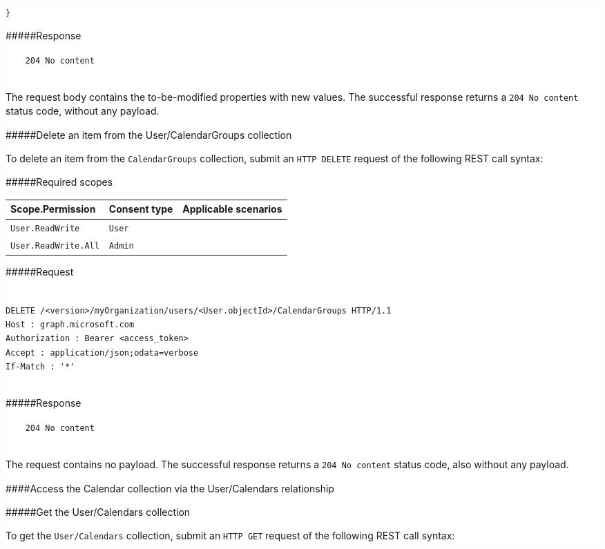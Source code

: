 ```
}

```

#####Response

```
	204 No content


```

The request body contains the to-be-modified properties with new values. The successful response returns a `204 No content` status code, without any payload. 

#####Delete an item from the User/CalendarGroups collection

To delete an item from the `CalendarGroups` collection, submit an `HTTP DELETE` request of the following REST call syntax: 

#####Required scopes

| Scope.Permission | Consent type | Applicable scenarios | 
| :-- | :-- | :-- | 
| `User.ReadWrite` | `User` |  | 
| `User.ReadWrite.All` | `Admin` |  | 
#####Request

```
	
DELETE /<version>/myOrganization/users/<User.objectId>/CalendarGroups HTTP/1.1
Host : graph.microsoft.com
Authorization : Bearer <access_token>
Accept : application/json;odata=verbose
If-Match : '*'


```

#####Response

```
	204 No content


```

The request contains no payload. The successful response returns a `204 No content` status code, also without any payload. 

####Access the Calendar collection via the User/Calendars relationship

#####Get the User/Calendars collection

To get the `User/Calendars` collection, submit an `HTTP GET` request of the following REST call syntax: 
